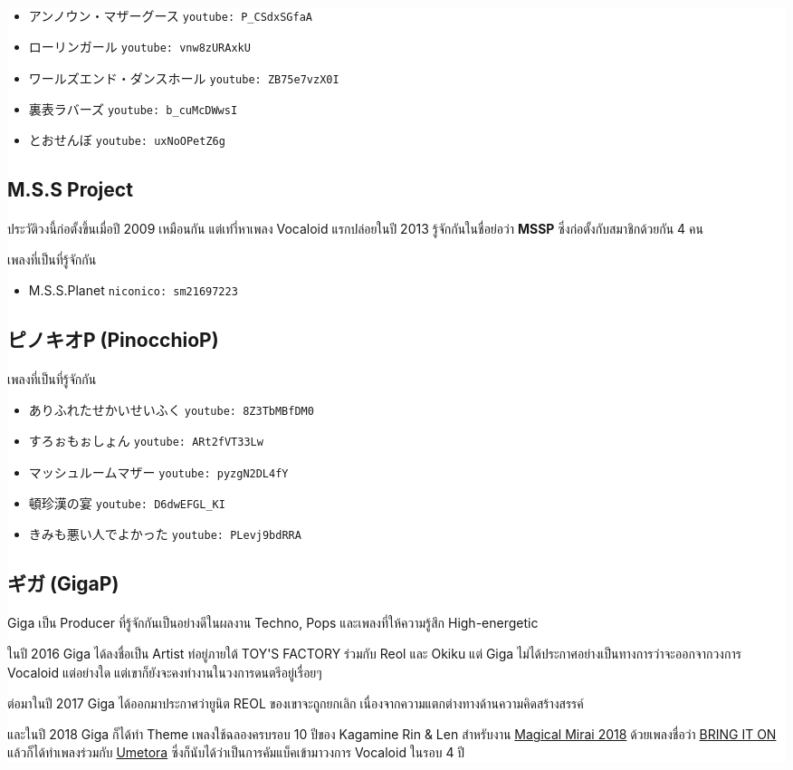 -   アンノウン・マザーグース
    `youtube: P_CSdxSGfaA`

-   ローリンガール
    `youtube: vnw8zURAxkU`

-   ワールズエンド・ダンスホール
    `youtube: ZB75e7vzX0I`

-   裏表ラバーズ
    `youtube: b_cuMcDWwsI`

-   とおせんぼ
    `youtube: uxNoOPetZ6g`

## M.S.S Project

ประวัติวงนี้ก่อตั้งขึ้นเมื่อปี 2009 เหมือนกัน แต่เท่าี่หาเพลง Vocaloid แรกปล่อยในปี 2013 รู้จักกันในชื่อย่อว่า **MSSP** ซึ่งก่อตั้งกับสมาชิกด้วยกัน 4 คน

เพลงที่เป็นที่รู้จักกัน

-   M.S.S.Planet
    `niconico: sm21697223`

## ピノキオP (PinocchioP)

เพลงที่เป็นที่รู้จักกัน

-   ありふれたせかいせいふく
    `youtube: 8Z3TbMBfDM0`

-   すろぉもぉしょん
    `youtube: ARt2fVT33Lw`

-   マッシュルームマザー
    `youtube: pyzgN2DL4fY`

-   頓珍漢の宴
    `youtube: D6dwEFGL_KI`

-   きみも悪い人でよかった
    `youtube: PLevj9bdRRA`

## ギガ (GigaP)

Giga เป็น Producer ที่รู้จักกันเป็นอย่างดีในผลงาน Techno, Pops และเพลงที่ให้ความรู้สึก High-energetic

ในปี 2016 Giga ได้ลงชื่อเป็น Artist ท่อยู่ภายใต้ TOY'S FACTORY ร่วมกับ Reol และ Okiku แต่ Giga ไม่ได้ประกาศอย่างเป็นทางการว่าจะออกจากวงการ Vocaloid แต่อย่างใด แต่เขาก็ยังจะคงทำงานในวงการดนตรีอยู่เรื่อยๆ

ต่อมาในปี 2017 Giga ได้ออกมาประกาศว่ายูนิต REOL ของเขาจะถูกยกเลิก เนื่องจากความแตกต่างทางด้านความคิดสร้างสรรค์

และในปี 2018 Giga ก็ได้ทำ Theme เพลงใช้ฉลองครบรอบ 10 ปีของ Kagamine Rin & Len สำหรับงาน [Magical Mirai 2018](https://magicalmirai.com/2018/) ด้วยเพลงชื่อว่า [BRING IT ON](https://www.youtube.com/watch?v=oEkGC2HV7rc) แล้วก็ได้ทำเพลงร่วมกับ [Umetora](https://www5.atwiki.jp/hmiku/pages/17801.html) ซึ่งก็นับได้ว่าเป็นการคัมแบ็คเข้ามาวงการ Vocaloid ในรอบ 4 ปี
